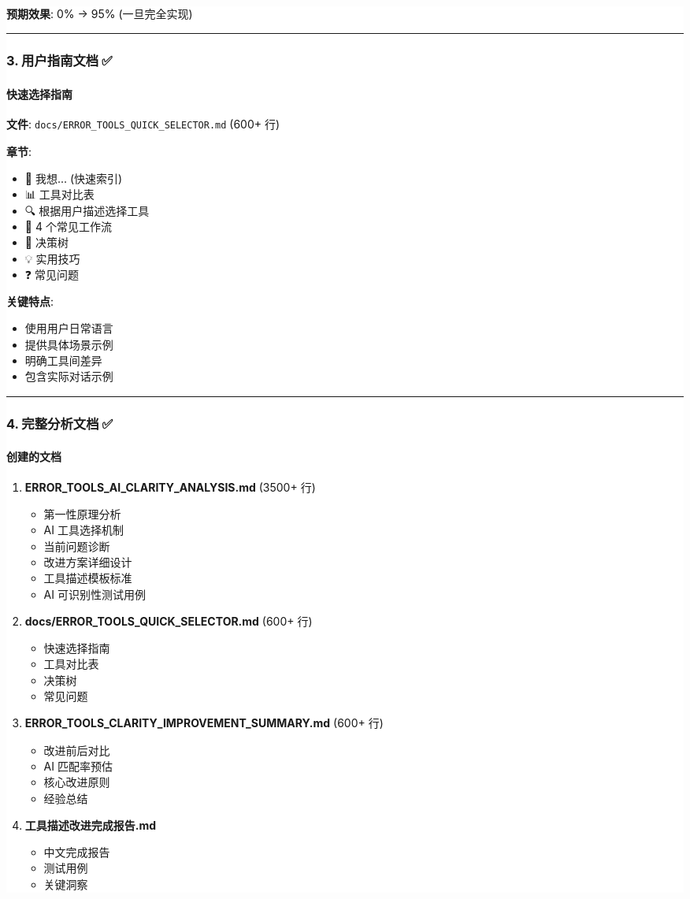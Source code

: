 **预期效果**: 0% → 95% (一旦完全实现)

---

### 3. 用户指南文档 ✅

#### 快速选择指南

**文件**: `docs/ERROR_TOOLS_QUICK_SELECTOR.md` (600+ 行)

**章节**:
- 🎯 我想... (快速索引)
- 📊 工具对比表
- 🔍 根据用户描述选择工具
- 🚀 4 个常见工作流
- 🎨 决策树
- 💡 实用技巧
- ❓ 常见问题

**关键特点**:
- 使用用户日常语言
- 提供具体场景示例
- 明确工具间差异
- 包含实际对话示例

---

### 4. 完整分析文档 ✅

#### 创建的文档

1. **ERROR_TOOLS_AI_CLARITY_ANALYSIS.md** (3500+ 行)
   - 第一性原理分析
   - AI 工具选择机制
   - 当前问题诊断
   - 改进方案详细设计
   - 工具描述模板标准
   - AI 可识别性测试用例

2. **docs/ERROR_TOOLS_QUICK_SELECTOR.md** (600+ 行)
   - 快速选择指南
   - 工具对比表
   - 决策树
   - 常见问题

3. **ERROR_TOOLS_CLARITY_IMPROVEMENT_SUMMARY.md** (600+ 行)
   - 改进前后对比
   - AI 匹配率预估
   - 核心改进原则
   - 经验总结

4. **工具描述改进完成报告.md**
   - 中文完成报告
   - 测试用例
   - 关键洞察
